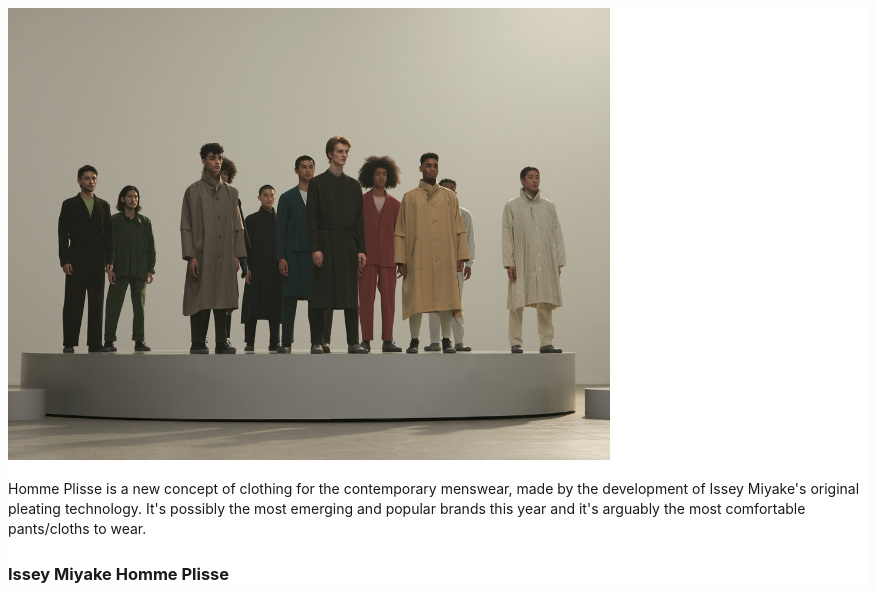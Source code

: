 <img src="assets/images/2020-fashion/item-9.jpg" alt="item-9" style="width: 70%;">

Homme Plisse is a new concept of clothing for the contemporary menswear, made by the development of Issey Miyake's original pleating technology. It's possibly the most emerging and popular brands this year and it's arguably the most comfortable pants/cloths to wear.

### **Issey Miyake Homme Plisse**
